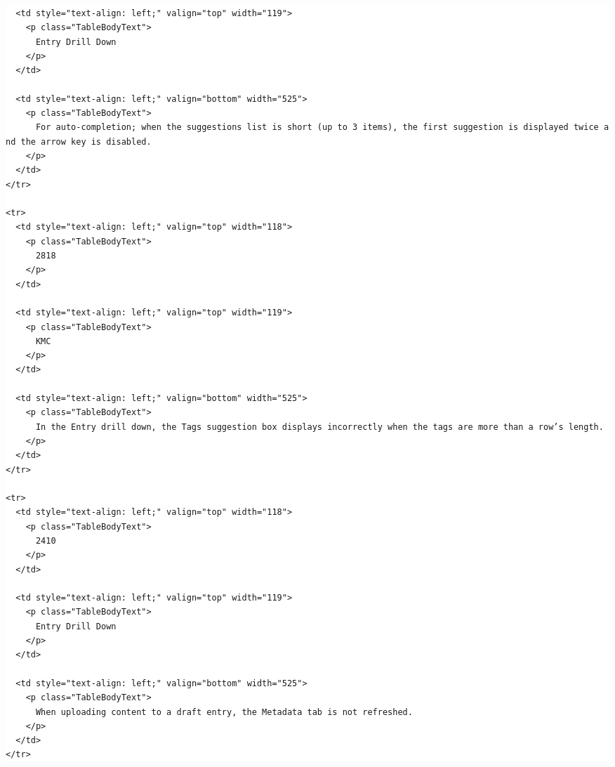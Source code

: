       <td style="text-align: left;" valign="top" width="119">
        <p class="TableBodyText">
          Entry Drill Down
        </p>
      </td>
      
      <td style="text-align: left;" valign="bottom" width="525">
        <p class="TableBodyText">
          For auto-completion; when the suggestions list is short (up to 3 items), the first suggestion is displayed twice and the arrow key is disabled.
        </p>
      </td>
    </tr>
    
    <tr>
      <td style="text-align: left;" valign="top" width="118">
        <p class="TableBodyText">
          2818
        </p>
      </td>
      
      <td style="text-align: left;" valign="top" width="119">
        <p class="TableBodyText">
          KMC
        </p>
      </td>
      
      <td style="text-align: left;" valign="bottom" width="525">
        <p class="TableBodyText">
          In the Entry drill down, the Tags suggestion box displays incorrectly when the tags are more than a row’s length.
        </p>
      </td>
    </tr>
    
    <tr>
      <td style="text-align: left;" valign="top" width="118">
        <p class="TableBodyText">
          2410
        </p>
      </td>
      
      <td style="text-align: left;" valign="top" width="119">
        <p class="TableBodyText">
          Entry Drill Down
        </p>
      </td>
      
      <td style="text-align: left;" valign="bottom" width="525">
        <p class="TableBodyText">
          When uploading content to a draft entry, the Metadata tab is not refreshed.
        </p>
      </td>
    </tr>
    